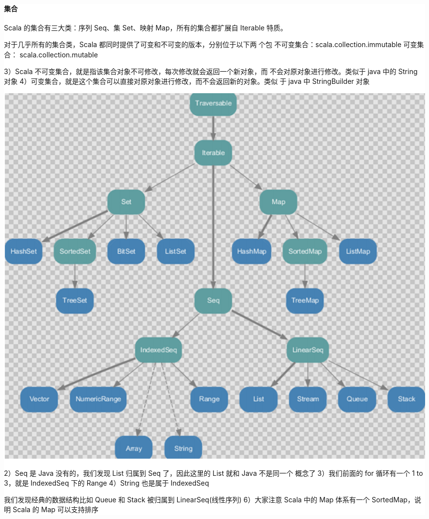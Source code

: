 #### 集合

Scala 的集合有三大类：序列 Seq、集 Set、映射 Map，所有的集合都扩展自 Iterable 特质。

对于几乎所有的集合类，Scala 都同时提供了可变和不可变的版本，分别位于以下两 个包 不可变集合：scala.collection.immutable 可变集合： scala.collection.mutable

3）Scala 不可变集合，就是指该集合对象不可修改，每次修改就会返回一个新对象，而 不会对原对象进行修改。类似于 java 中的 String 对象 4）可变集合，就是这个集合可以直接对原对象进行修改，而不会返回新的对象。类似 于 java 中 StringBuilder 对象

![image-20211226001543067](_images/ScalaNotes.assets/image-20211226001543067.png)



2）Seq 是 Java 没有的，我们发现 List 归属到 Seq 了，因此这里的 List 就和 Java 不是同一个 概念了 3）我们前面的 for 循环有一个 1 to 3，就是 IndexedSeq 下的 Range 4）String 也是属于 IndexedSeq

我们发现经典的数据结构比如 Queue 和 Stack 被归属到 LinearSeq(线性序列) 6）大家注意 Scala 中的 Map 体系有一个 SortedMap，说明 Scala 的 Map 可以支持排序
